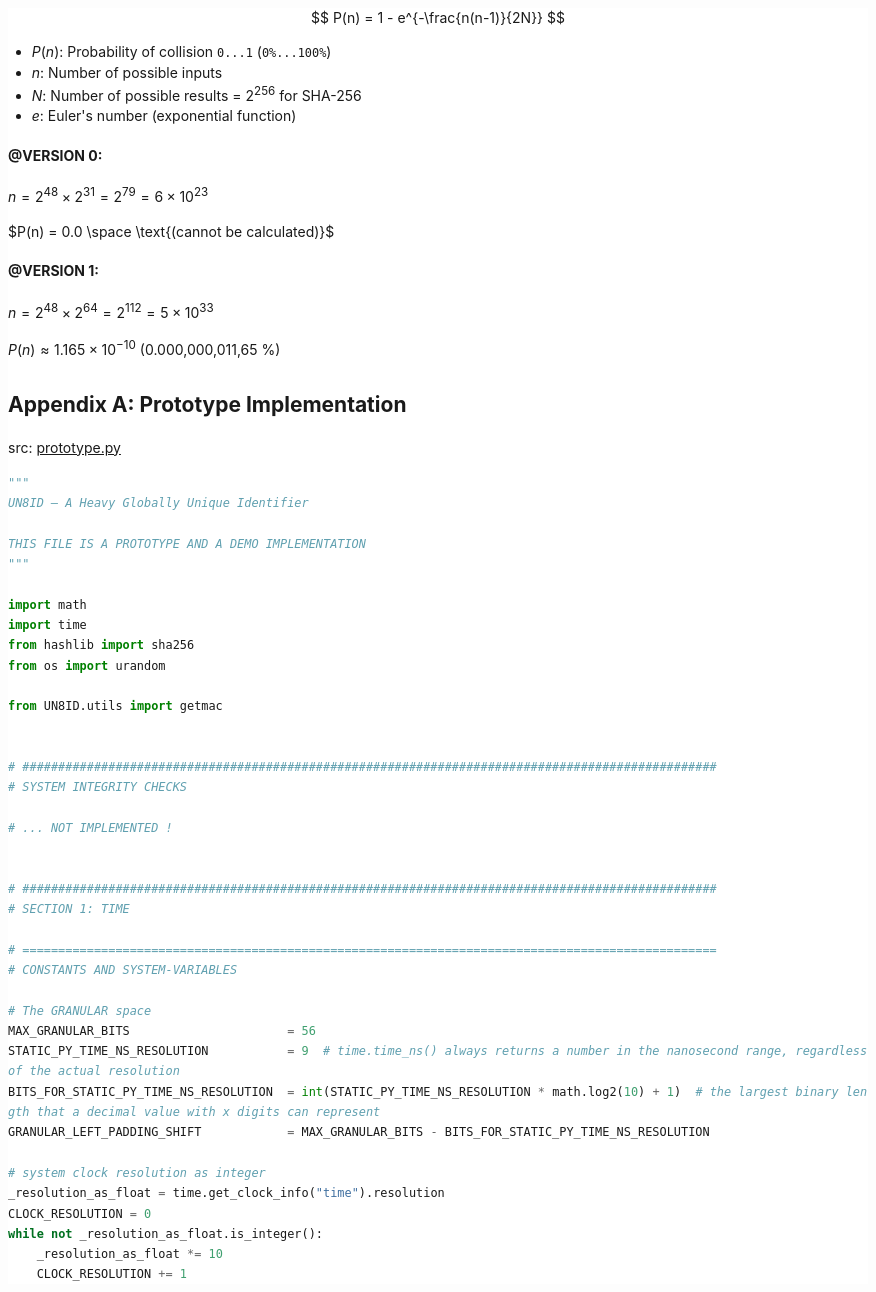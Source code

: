 $$
P(n) = 1 - e^{-\frac{n(n-1)}{2N}}
$$

- $P(n)$: Probability of collision `0...1` (`0%...100%`)
- $n$: Number of possible inputs
- $N$: Number of possible results = $2^{256}$ for SHA-256
- $e$: Euler's number (exponential function)

#### @VERSION 0:
$n = 2^{48} \times 2^{31} = 2^{79} = 6 \times 10^{23}$

$P(n) = 0.0 \space \text{(cannot be calculated)}$

#### @VERSION 1:
$n = 2^{48} \times 2^{64} = 2^{112} = 5 \times 10^{33}$

$P(n) \approx 1.165 \times 10^{-10}$ (0.000,000,011,65 %)



## Appendix A: Prototype Implementation

src: [prototype.py](https://github.com/UN8ID/UN8ID/blob/master/src/UN8ID/prototype.py)


```python
"""
UN8ID – A Heavy Globally Unique Identifier

THIS FILE IS A PROTOTYPE AND A DEMO IMPLEMENTATION
"""

import math
import time
from hashlib import sha256
from os import urandom

from UN8ID.utils import getmac


# #################################################################################################
# SYSTEM INTEGRITY CHECKS

# ... NOT IMPLEMENTED !


# #################################################################################################
# SECTION 1: TIME

# =================================================================================================
# CONSTANTS AND SYSTEM-VARIABLES

# The GRANULAR space
MAX_GRANULAR_BITS                      = 56
STATIC_PY_TIME_NS_RESOLUTION           = 9  # time.time_ns() always returns a number in the nanosecond range, regardless of the actual resolution
BITS_FOR_STATIC_PY_TIME_NS_RESOLUTION  = int(STATIC_PY_TIME_NS_RESOLUTION * math.log2(10) + 1)  # the largest binary length that a decimal value with x digits can represent
GRANULAR_LEFT_PADDING_SHIFT            = MAX_GRANULAR_BITS - BITS_FOR_STATIC_PY_TIME_NS_RESOLUTION

# system clock resolution as integer
_resolution_as_float = time.get_clock_info("time").resolution
CLOCK_RESOLUTION = 0
while not _resolution_as_float.is_integer():
    _resolution_as_float *= 10
    CLOCK_RESOLUTION += 1
```